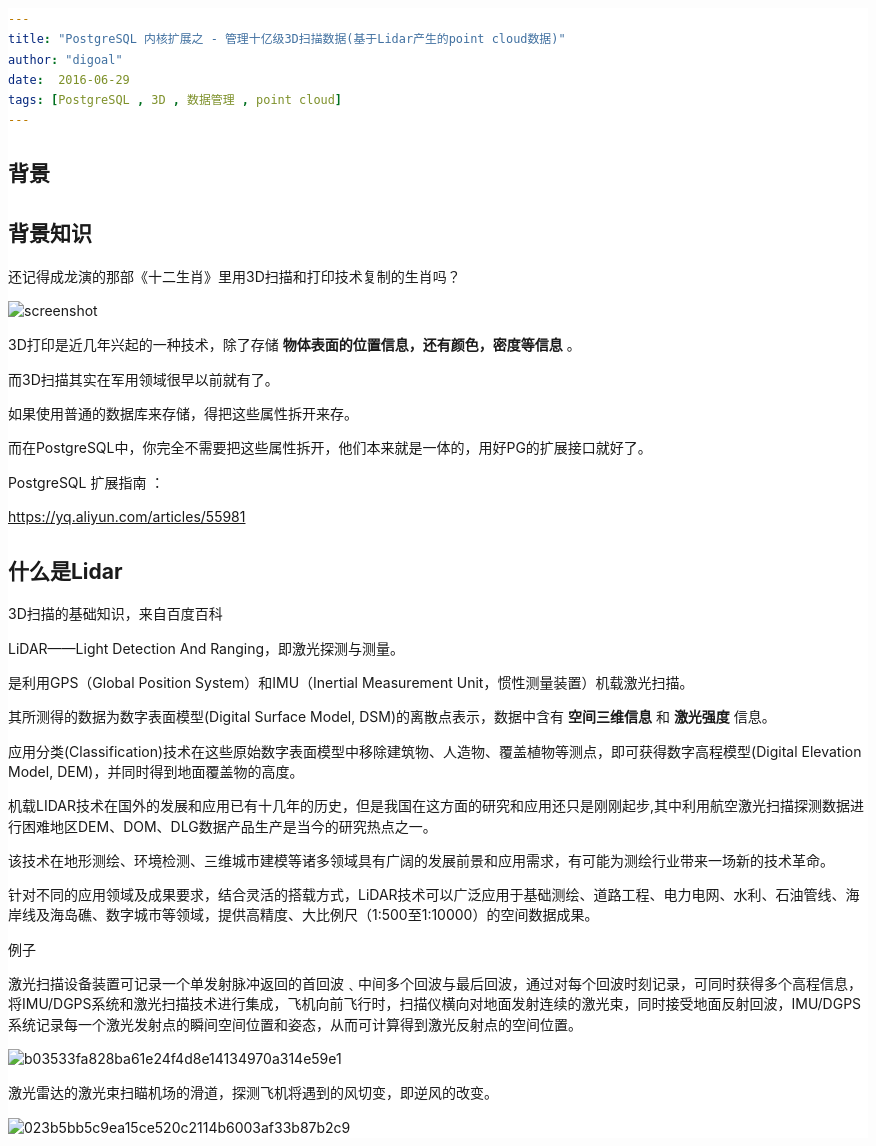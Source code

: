 ```yaml
---
title: "PostgreSQL 内核扩展之 - 管理十亿级3D扫描数据(基于Lidar产生的point cloud数据)"
author: "digoal"
date:  2016-06-29
tags: [PostgreSQL , 3D , 数据管理 , point cloud]
---
```

## 背景                                               
## 背景知识    
还记得成龙演的那部《十二生肖》里用3D扫描和打印技术复制的生肖吗？      
  
![screenshot](20160629_01_pci_001.png)    
  
3D打印是近几年兴起的一种技术，除了存储 **物体表面的位置信息，还有颜色，密度等信息** 。      
  
而3D扫描其实在军用领域很早以前就有了。      
  
如果使用普通的数据库来存储，得把这些属性拆开来存。      
  
而在PostgreSQL中，你完全不需要把这些属性拆开，他们本来就是一体的，用好PG的扩展接口就好了。      
  
PostgreSQL 扩展指南 ：      
  
https://yq.aliyun.com/articles/55981    
    
## 什么是Lidar        
3D扫描的基础知识，来自百度百科        
  
LiDAR——Light Detection And Ranging，即激光探测与测量。      
  
是利用GPS（Global Position System）和IMU（Inertial Measurement Unit，惯性测量装置）机载激光扫描。      
  
其所测得的数据为数字表面模型(Digital Surface Model, DSM)的离散点表示，数据中含有 **空间三维信息** 和 **激光强度** 信息。      
  
应用分类(Classification)技术在这些原始数字表面模型中移除建筑物、人造物、覆盖植物等测点，即可获得数字高程模型(Digital Elevation Model, DEM)，并同时得到地面覆盖物的高度。        
      
机载LIDAR技术在国外的发展和应用已有十几年的历史，但是我国在这方面的研究和应用还只是刚刚起步,其中利用航空激光扫描探测数据进行困难地区DEM、DOM、DLG数据产品生产是当今的研究热点之一。    
  
该技术在地形测绘、环境检测、三维城市建模等诸多领域具有广阔的发展前景和应用需求，有可能为测绘行业带来一场新的技术革命。    
  
针对不同的应用领域及成果要求，结合灵活的搭载方式，LiDAR技术可以广泛应用于基础测绘、道路工程、电力电网、水利、石油管线、海岸线及海岛礁、数字城市等领域，提供高精度、大比例尺（1:500至1:10000）的空间数据成果。    
      
例子        
  
激光扫描设备装置可记录一个单发射脉冲返回的首回波﹑中间多个回波与最后回波，通过对每个回波时刻记录，可同时获得多个高程信息，将IMU/DGPS系统和激光扫描技术进行集成，飞机向前飞行时，扫描仪横向对地面发射连续的激光束，同时接受地面反射回波，IMU/DGPS系统记录每一个激光发射点的瞬间空间位置和姿态，从而可计算得到激光反射点的空间位置。        
  
![b03533fa828ba61e24f4d8e14134970a314e59e1](20160629_01_pci_002.jpeg)    
        
激光雷达的激光束扫瞄机场的滑道，探测飞机将遇到的风切变，即逆风的改变。    
  
![023b5bb5c9ea15ce520c2114b6003af33b87b2c9](20160629_01_pci_003.jpeg)      
    
